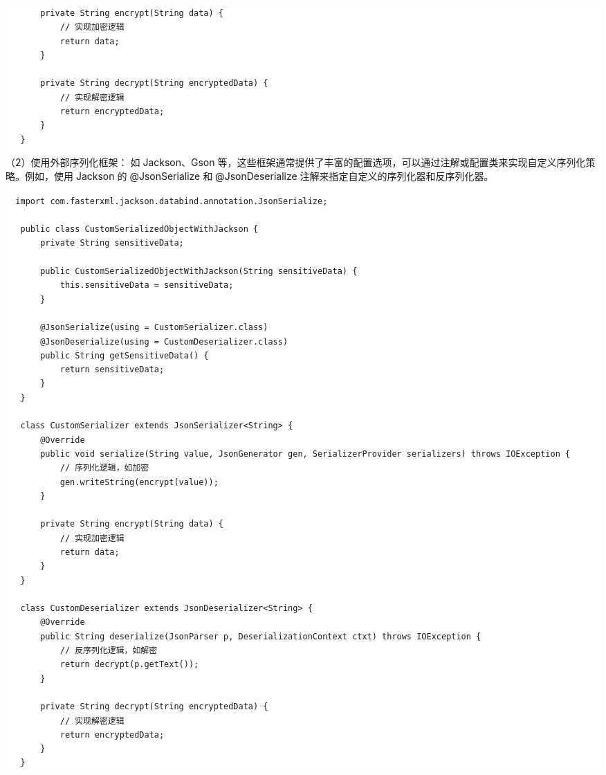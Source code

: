 ```
       private String encrypt(String data) {
           // 实现加密逻辑
           return data;
       }

       private String decrypt(String encryptedData) {
           // 实现解密逻辑
           return encryptedData;
       }
   }  
   ```
   （2）使用外部序列化框架：
如 Jackson、Gson 等，这些框架通常提供了丰富的配置选项，可以通过注解或配置类来实现自定义序列化策略。例如，使用 Jackson 的 @JsonSerialize 和 @JsonDeserialize 注解来指定自定义的序列化器和反序列化器。  
```
  import com.fasterxml.jackson.databind.annotation.JsonSerialize;
      
   public class CustomSerializedObjectWithJackson {
       private String sensitiveData;
       
       public CustomSerializedObjectWithJackson(String sensitiveData) {
           this.sensitiveData = sensitiveData;
       }

       @JsonSerialize(using = CustomSerializer.class)
       @JsonDeserialize(using = CustomDeserializer.class)
       public String getSensitiveData() {
           return sensitiveData;
       }
   }
   
   class CustomSerializer extends JsonSerializer<String> {
       @Override
       public void serialize(String value, JsonGenerator gen, SerializerProvider serializers) throws IOException {
           // 序列化逻辑，如加密
           gen.writeString(encrypt(value));
       }

       private String encrypt(String data) {
           // 实现加密逻辑
           return data;
       }
   }

   class CustomDeserializer extends JsonDeserializer<String> {
       @Override
       public String deserialize(JsonParser p, DeserializationContext ctxt) throws IOException {
           // 反序列化逻辑，如解密
           return decrypt(p.getText());
       }

       private String decrypt(String encryptedData) {
           // 实现解密逻辑
           return encryptedData;
       }
   }
```


